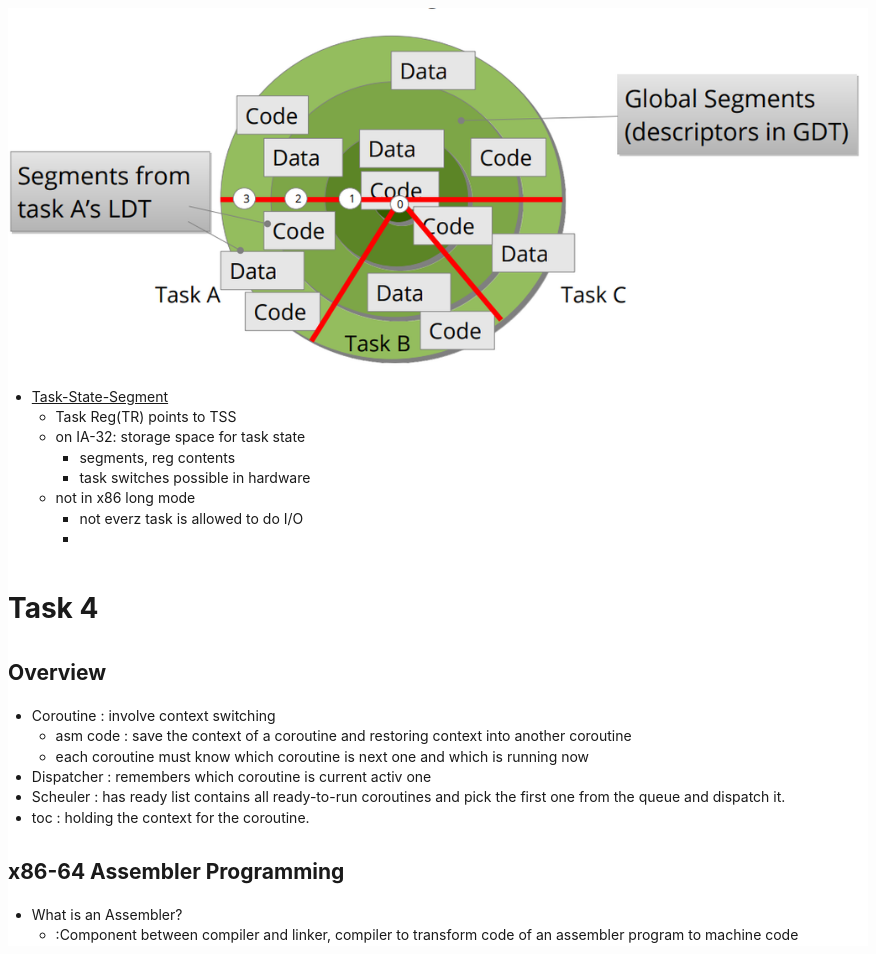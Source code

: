 ![Untitled](week-6%208384a28f747c4d9094a5cdf9ca7b945e/Untitled%2011.png)

- [Task-State-Segment](https://en.wikipedia.org/wiki/Task_state_segment)
    - Task Reg(TR) points to TSS
    - on IA-32: storage space for task state
        - segments, reg contents
        - task switches possible in hardware
    - not in x86 long mode
        - not everz task is allowed to do I/O
        - 

# Task 4

## Overview

- Coroutine : involve context switching
    - asm code : save the context of a coroutine and restoring context into another coroutine
    - each coroutine must know which coroutine is next one and which is running now
- Dispatcher : remembers which coroutine is current activ one
- Scheuler : has ready list contains all ready-to-run coroutines and pick the first one from the queue and dispatch it.
- toc : holding the context for the coroutine.

## x86-64 Assembler Programming

- What is an Assembler?
    - :Component between compiler and linker, compiler to transform code of an assembler program to machine code
    